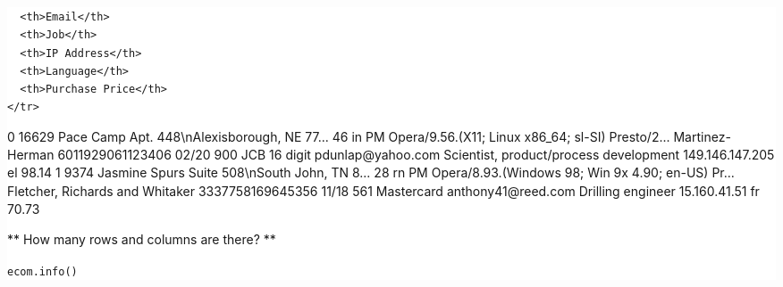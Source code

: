       <th>Email</th>
      <th>Job</th>
      <th>IP Address</th>
      <th>Language</th>
      <th>Purchase Price</th>
    </tr>
  </thead>
  <tbody>
    <tr>
      <th>0</th>
      <td>16629 Pace Camp Apt. 448\nAlexisborough, NE 77...</td>
      <td>46 in</td>
      <td>PM</td>
      <td>Opera/9.56.(X11; Linux x86_64; sl-SI) Presto/2...</td>
      <td>Martinez-Herman</td>
      <td>6011929061123406</td>
      <td>02/20</td>
      <td>900</td>
      <td>JCB 16 digit</td>
      <td>pdunlap@yahoo.com</td>
      <td>Scientist, product/process development</td>
      <td>149.146.147.205</td>
      <td>el</td>
      <td>98.14</td>
    </tr>
    <tr>
      <th>1</th>
      <td>9374 Jasmine Spurs Suite 508\nSouth John, TN 8...</td>
      <td>28 rn</td>
      <td>PM</td>
      <td>Opera/8.93.(Windows 98; Win 9x 4.90; en-US) Pr...</td>
      <td>Fletcher, Richards and Whitaker</td>
      <td>3337758169645356</td>
      <td>11/18</td>
      <td>561</td>
      <td>Mastercard</td>
      <td>anthony41@reed.com</td>
      <td>Drilling engineer</td>
      <td>15.160.41.51</td>
      <td>fr</td>
      <td>70.73</td>
    </tr>
  </tbody>
</table>
</div>



** How many rows and columns are there? **


```python
ecom.info()
```
